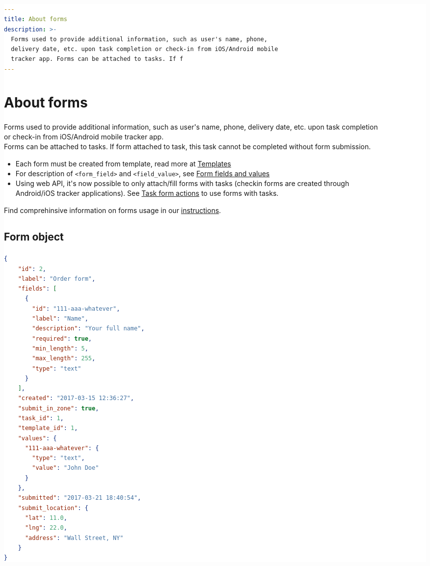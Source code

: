 ```yaml
---
title: About forms
description: >-
  Forms used to provide additional information, such as user's name, phone,
  delivery date, etc. upon task completion or check-in from iOS/Android mobile
  tracker app. Forms can be attached to tasks. If f
---
```


# About forms

Forms used to provide additional information, such as user's name, phone, delivery date, etc. upon task completion\
or check-in from iOS/Android mobile tracker app.\
Forms can be attached to tasks. If form attached to task, this task cannot be completed without form submission.

* Each form must be created from template, read more at [Templates](template.md)
* For description of `<form_field>` and `<field_value>`, see [Form fields and values](field-types.md)
* Using web API, it's now possible to only attach/fill forms with tasks (checkin forms are created through\
  Android/iOS tracker applications). See [Task form actions](../task/form/index.md) to use forms with tasks.

Find comprehinsive information on forms usage in our [instructions](../../../index/field-service-management/create-forms.md).

## Form object

```json
{
    "id": 2,
    "label": "Order form",
    "fields": [
      {
        "id": "111-aaa-whatever",
        "label": "Name",
        "description": "Your full name",
        "required": true,
        "min_length": 5,
        "max_length": 255,
        "type": "text"
      }
    ],
    "created": "2017-03-15 12:36:27",
    "submit_in_zone": true,
    "task_id": 1,
    "template_id": 1,
    "values": {
      "111-aaa-whatever": {
        "type": "text",
        "value": "John Doe"
      }
    },
    "submitted": "2017-03-21 18:40:54",
    "submit_location": {
      "lat": 11.0,
      "lng": 22.0,
      "address": "Wall Street, NY"
    }
}
```